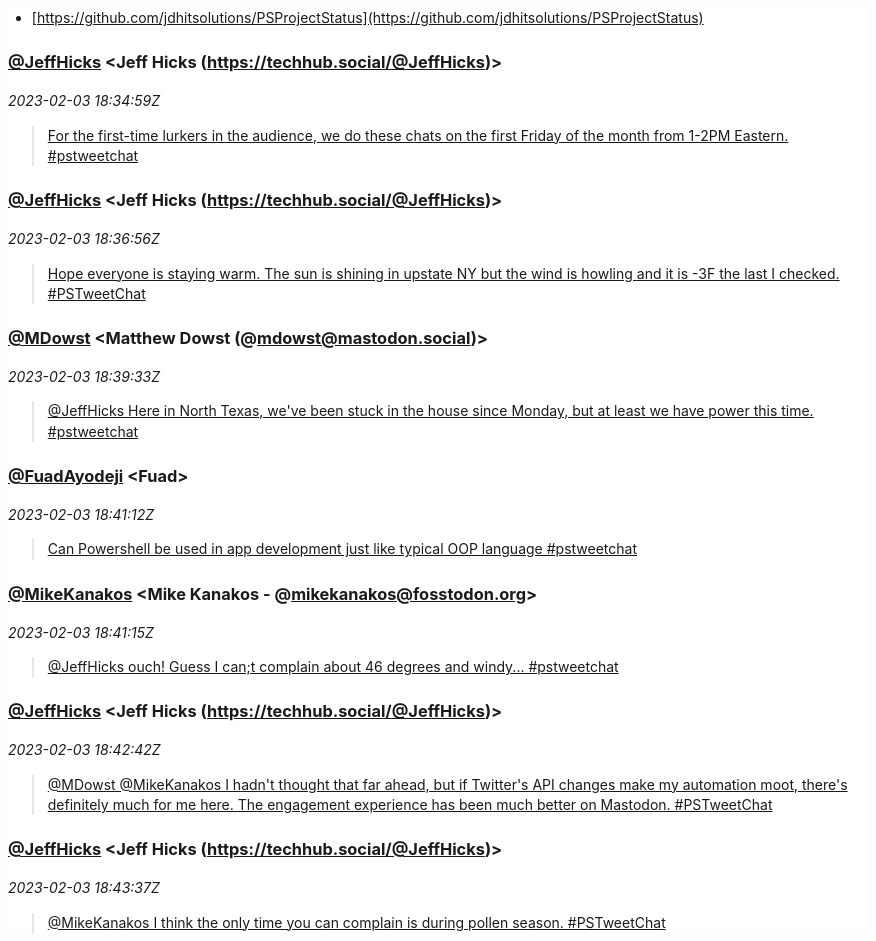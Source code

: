 + [https://github.com/jdhitsolutions/PSProjectStatus](https://github.com/jdhitsolutions/PSProjectStatus)

### [@JeffHicks](https://twitter.com/JeffHicks) \<Jeff Hicks (https://techhub.social/@JeffHicks)\>

*2023-02-03 18:34:59Z*
> [For the first-time lurkers in the audience, we do these chats on the first Friday of the month from 1-2PM Eastern. #pstweetchat](https://twitter.com/JeffHicks/status/1621578007868575745)

### [@JeffHicks](https://twitter.com/JeffHicks) \<Jeff Hicks (https://techhub.social/@JeffHicks)\>

*2023-02-03 18:36:56Z*
> [Hope everyone is staying warm. The sun is shining in upstate NY but the wind is howling and it is -3F the last I checked. #PSTweetChat](https://twitter.com/JeffHicks/status/1621578500292362244)

### [@MDowst](https://twitter.com/MDowst) \<Matthew Dowst (@mdowst@mastodon.social)\>

*2023-02-03 18:39:33Z*
> [@JeffHicks Here in North Texas, we've been stuck in the house since Monday, but at least we have power this time. #pstweetchat](https://twitter.com/MDowst/status/1621579159754444801)

### [@FuadAyodeji](https://twitter.com/FuadAyodeji) \<Fuad\>

*2023-02-03 18:41:12Z*
> [Can Powershell be used in app development just like typical OOP language #pstweetchat](https://twitter.com/FuadAyodeji/status/1621579571995856899)

### [@MikeKanakos](https://twitter.com/MikeKanakos) \<Mike Kanakos - @mikekanakos@fosstodon.org\>

*2023-02-03 18:41:15Z*
> [@JeffHicks ouch! Guess I can;t complain about 46 degrees and windy... #pstweetchat](https://twitter.com/MikeKanakos/status/1621579584612302849)

### [@JeffHicks](https://twitter.com/JeffHicks) \<Jeff Hicks (https://techhub.social/@JeffHicks)\>

*2023-02-03 18:42:42Z*
> [@MDowst @MikeKanakos I hadn't thought that far ahead, but if Twitter's API changes make my automation moot, there's definitely much for me here. The engagement experience has been much better on Mastodon. #PSTweetChat](https://twitter.com/JeffHicks/status/1621579952750559234)

### [@JeffHicks](https://twitter.com/JeffHicks) \<Jeff Hicks (https://techhub.social/@JeffHicks)\>

*2023-02-03 18:43:37Z*
> [@MikeKanakos I think the only time you can complain is during pollen season. #PSTweetChat](https://twitter.com/JeffHicks/status/1621580179800838144)
